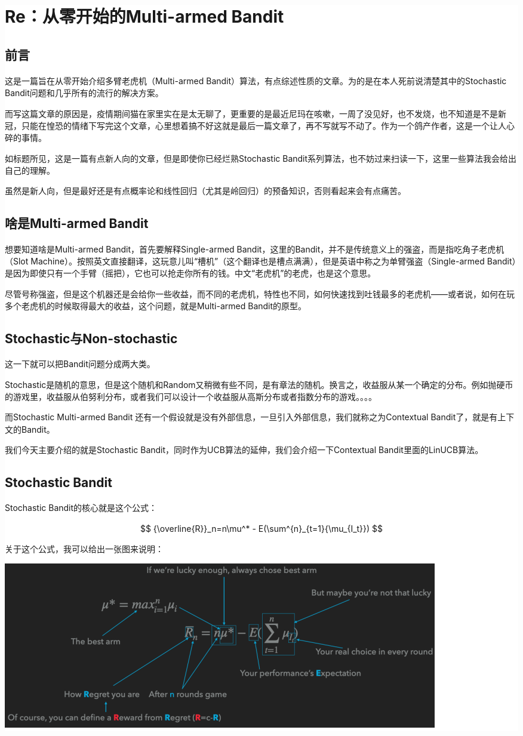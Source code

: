 # Re：从零开始的Multi-armed Bandit

## 前言

这是一篇旨在从零开始介绍多臂老虎机（Multi-armed Bandit）算法，有点综述性质的文章。为的是在本人死前说清楚其中的Stochastic Bandit问题和几乎所有的流行的解决方案。

而写这篇文章的原因是，疫情期间猫在家里实在是太无聊了，更重要的是最近尼玛在咳嗽，一周了没见好，也不发烧，也不知道是不是新冠，只能在惶恐的情绪下写完这个文章，心里想着搞不好这就是最后一篇文章了，再不写就写不动了。作为一个鸽产作者，这是一个让人心碎的事情。

如标题所见，这是一篇有点新人向的文章，但是即使你已经烂熟Stochastic Bandit系列算法，也不妨过来扫读一下，这里一些算法我会给出自己的理解。

虽然是新人向，但是最好还是有点概率论和线性回归（尤其是岭回归）的预备知识，否则看起来会有点痛苦。

## 啥是Multi-armed Bandit

想要知道啥是Multi-armed Bandit，首先要解释Single-armed Bandit，这里的Bandit，并不是传统意义上的强盗，而是指吃角子老虎机（Slot Machine）。按照英文直接翻译，这玩意儿叫“槽机”（这个翻译也是槽点满满），但是英语中称之为单臂强盗（Single-armed Bandit）是因为即使只有一个手臂（摇把），它也可以抢走你所有的钱。中文“老虎机”的老虎，也是这个意思。

尽管号称强盗，但是这个机器还是会给你一些收益，而不同的老虎机，特性也不同，如何快速找到吐钱最多的老虎机——或者说，如何在玩多个老虎机的时候取得最大的收益，这个问题，就是Multi-armed Bandit的原型。

## Stochastic与Non-stochastic

这一下就可以把Bandit问题分成两大类。

Stochastic是随机的意思，但是这个随机和Random又稍微有些不同，是有章法的随机。换言之，收益服从某一个确定的分布。例如抛硬币的游戏里，收益服从伯努利分布，或者我们可以设计一个收益服从高斯分布或者指数分布的游戏。。。。

而Stochastic Multi-armed Bandit 还有一个假设就是没有外部信息，一旦引入外部信息，我们就称之为Contextual Bandit了，就是有上下文的Bandit。

我们今天主要介绍的就是Stochastic Bandit，同时作为UCB算法的延伸，我们会介绍一下Contextual Bandit里面的LinUCB算法。

## Stochastic Bandit

Stochastic Bandit的核心就是这个公式：

$$
{\overline{R}}_n=n\mu^* - E(\sum^{n}_{t=1}{\mu_{I_t}})
$$

关于这个公式，我可以给出一张图来说明：

![](../../img/2020-05-05-19-15-01.png)
